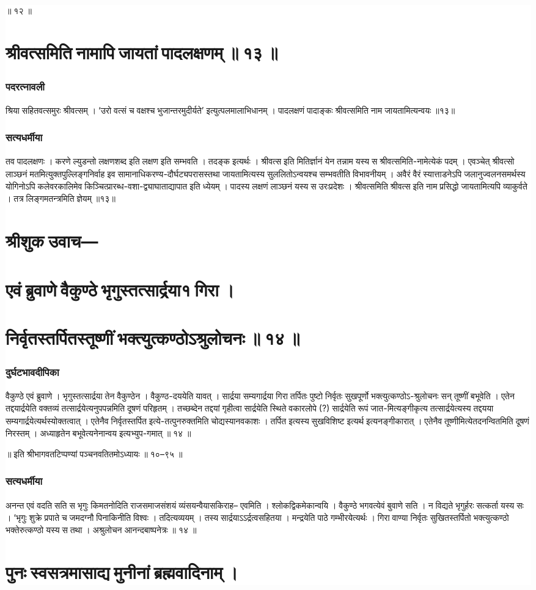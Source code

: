 ॥ १२ ॥

# **श्रीवत्समिति नामापि जायतां पादलक्षणम् ॥ १३ ॥**

### **पदरत्नावली**

श्रिया सहितवत्समुरः श्रीवत्सम् । ‘उरो वत्सं च वक्षश्च भुजान्तरमुदीर्यते’ इत्युत्पलमालाभिधानम् । पादलक्षणं पादाङ्कः श्रीवत्समिति नाम जायतामित्यन्वयः ॥१३॥

### **सत्यधर्मीया**

तव पादलक्षणः । करणे ल्युडन्तो लक्षणशब्द इति लक्षण इति सम्भवति । तदङ्क इत्यर्थः । श्रीवत्स इति मितिर्ज्ञानं येन तन्नाम यस्य स श्रीवत्समिति-नामेत्येकं पदम् । एवञ्चेत् श्रीवत्सो लाञ्छनं मतमित्युक्तपुल्लिङ्गनिर्वाह इव सामानाधिकरण्य-दौर्घट्यपरासस्तथा जायतामित्यस्य सुललितोऽन्वयश्च सम्भवतीति विभावनीयम् । अवैरं वैरं स्यात्ताडनेऽपि जलानुज्वलनसमर्थस्य योगिनोऽपि कलेवरकालिमेव किञ्चित्प्रारब्ध-वशा-द्व्याघाताद्यापात इति ध्येयम् । पादस्य लक्षणं लाञ्छनं यस्य स उरःप्रदेशः । श्रीवत्समिति श्रीवत्स इति नाम प्रसिद्धो जायतामित्यपि व्याकुर्वते । तत्र लिङ्गमतन्त्रमिति ज्ञेयम् ॥१३॥

# **श्रीशुक उवाच—**

# **एवं ब्रुवाणे वैकुण्ठे भृगुस्तत्सार्द्रया१ गिरा ।**

# **निर्वृतस्तर्पितस्तूष्णीं भक्त्युत्कण्ठोऽश्रुलोचनः ॥ १४ ॥**

### **दुर्घटभावदीपिका**

वैकुण्ठे एवं ब्रुवाणे । भृगुस्तत्सार्द्रया तेन वैकुण्ठेन । वैकुण्ठ-दययेति यावत् । सार्द्रया सम्यगार्द्रया गिरा तर्पितः पुष्टो निर्वृतः सुखपूर्णो भक्त्युत्कण्ठोऽ-श्रुलोचनः सन् तूष्णीं बभूवेति । एतेन तद्दयार्द्रयेति वक्तव्यं तत्सार्द्रयेत्यनुपपन्नमिति दूषणं परिहृतम् । तच्छब्देन तद्दयां गृहीत्वा सार्द्रयेति स्थिते वकारलोपे (?) सार्द्रयेति रूपं जात-मित्यङ्गीकृत्य तत्सार्द्रयेत्यस्य तद्दयया सम्यगार्द्रयेत्यर्थस्योक्तत्वात् । एतेनैव निर्वृतस्तर्पित इत्ये-तत्पुनरुक्तमिति चोद्यस्यानवकाशः । तर्पित इत्यस्य सुखविशिष्ट इत्यर्थ इत्यनङ्गीकारात् । एतेनैव तूष्णीमित्येतदनन्वितमिति दूषणं निरस्तम् । अध्याहृतेन बभूवेत्यनेनान्वय इत्यभ्युप-गमात् ॥ १४ ॥

॥ इति श्रीभागवतटिप्पण्यां पञ्चनवतितमोऽध्यायः ॥ १०–९५ ॥

### **सत्यधर्मीया**

अनन्त एवं वदति सति स भृगुः किमतनोदिति राजसमाजसंशयं व्यंसयन्वैयासकिराह– एवमिति । श्लोकद्विकमेकान्वयि । वैकुण्ठे भगवत्येवं बुवाणे सति । न विद्यते भृगुर्हरः सत्कर्ता यस्य सः । ‘भृगुः शुक्रे प्रपाते च जमदग्नौ पिनाकिनीति विश्वः । तदित्यव्ययम् । तस्य सार्द्रयाऽऽर्द्रत्वसहितया । मन्द्रयेति पाठे गम्भीरयेत्यर्थः । गिरा वाण्या निर्वृतः सुखितस्तर्पितो भक्त्युत्कण्ठो भक्तेरुत्कण्ठो यस्य स तथा । अश्रुलोचन आनन्दबाष्पनेत्रः ॥ १४ ॥

# **पुनः स्वसत्रमासाद्य मुनीनां ब्रह्मवादिनाम् ।**
